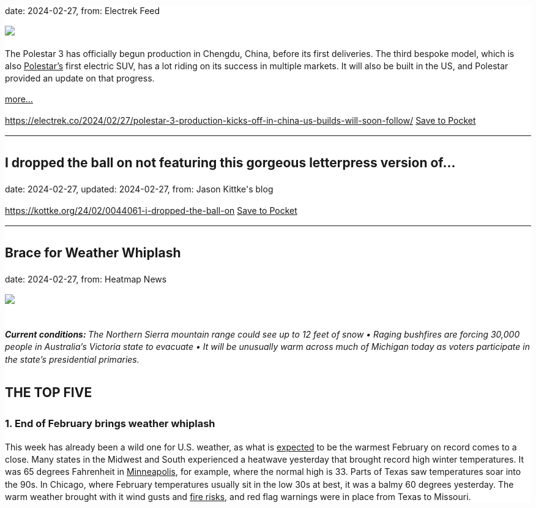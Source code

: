 date: 2024-02-27, from: Electrek Feed

<div class="feat-image"><img src="https://electrek.co/wp-content/uploads/sites/3/2024/02/Polestar-3-production-assembly.jpg?quality=82&#038;strip=all&#038;w=1400" /></div><p>The Polestar 3 has officially begun production in Chengdu, China, before its first deliveries. The third bespoke model, which is also <a href="https://electrek.co/guides/polestar/">Polestar’s</a> first electric SUV, has a lot riding on its success in multiple markets. It will also be built in the US, and Polestar provided an update on that progress.</p>



 <a href="https://electrek.co/2024/02/27/polestar-3-production-kicks-off-in-china-us-builds-will-soon-follow/#more-351397" data-post-id="351397" data-layer-pagetype="post" data-layer-postcategory="china,polestar,polestar-3" data-layer-viewtype="unknown" class="more-link">more…</a>

<span class="feed-item-link">
<a href="https://electrek.co/2024/02/27/polestar-3-production-kicks-off-in-china-us-builds-will-soon-follow/">https://electrek.co/2024/02/27/polestar-3-production-kicks-off-in-china-us-builds-will-soon-follow/</a> <a href="https://getpocket.com/save" class="pocket-btn" data-lang="en" data-save-url="https://electrek.co/2024/02/27/polestar-3-production-kicks-off-in-china-us-builds-will-soon-follow/">Save to Pocket</a>
</span>

---

##  I dropped the ball on not featuring this gorgeous letterpress version of... 

date: 2024-02-27, updated: 2024-02-27, from: Jason Kittke's blog



<span class="feed-item-link">
<a href="https://kottke.org/24/02/0044061-i-dropped-the-ball-on">https://kottke.org/24/02/0044061-i-dropped-the-ball-on</a> <a href="https://getpocket.com/save" class="pocket-btn" data-lang="en" data-save-url="https://kottke.org/24/02/0044061-i-dropped-the-ball-on">Save to Pocket</a>
</span>

---

## Brace for Weather Whiplash

date: 2024-02-27, from: Heatmap News


<img src="https://heatmap.news/media-library/eyJhbGciOiJIUzI1NiIsInR5cCI6IkpXVCJ9.eyJpbWFnZSI6Imh0dHBzOi8vYXNzZXRzLnJibC5tcy81MDM0MDAwMC9vcmlnaW4ucG5nIiwiZXhwaXJlc19hdCI6MTc2ODQzODE2Nn0.7qLtGHwtvJDuHPOt-W4Ue-pqu3d_1ggV3S7sxzg1utg/image.png?width=1200&height=800&coordinates=0%2C1%2C0%2C1"/><br/><br/><p>
<em><strong>Current conditions: </strong>The Northern Sierra mountain range could see up to 12 feet of snow • Raging bushfires are forcing 30,000 people in Australia’s Victoria state to evacuate • It will be unusually warm across much of Michigan today as voters participate in the state’s presidential primaries. </em>
</p><h2>THE TOP FIVE</h2><h3>
1. End of February brings weather whiplash
</h3><p>
	This week has already been a wild one for U.S. weather, as what is <a href="https://news.us13.list-manage.com/track/click?u=eacecbac4b1d10158b5b6fbad&id=514dda13a9&e=9a8faf5b79" rel="noopener noreferrer" target="_blank">expected</a> to be the warmest February on record comes to a close. Many states in the Midwest and South experienced a heatwave yesterday that brought record high winter temperatures. It was 65 degrees Fahrenheit in <a href="https://news.us13.list-manage.com/track/click?u=eacecbac4b1d10158b5b6fbad&id=ff8b088182&e=9a8faf5b79" rel="noopener noreferrer" target="_blank">Minneapolis</a>, for example, where the normal high is 33. Parts of Texas saw temperatures soar into the 90s. In Chicago, where February temperatures usually sit in the low 30s at best, it was a balmy 60 degrees yesterday. The warm weather brought with it wind gusts and <a href="https://news.us13.list-manage.com/track/click?u=eacecbac4b1d10158b5b6fbad&id=237cc5c9e6&e=9a8faf5b79" rel="noopener noreferrer" target="_blank">fire risks</a>, and red flag warnings were in place from Texas to Missouri.
</p><p>